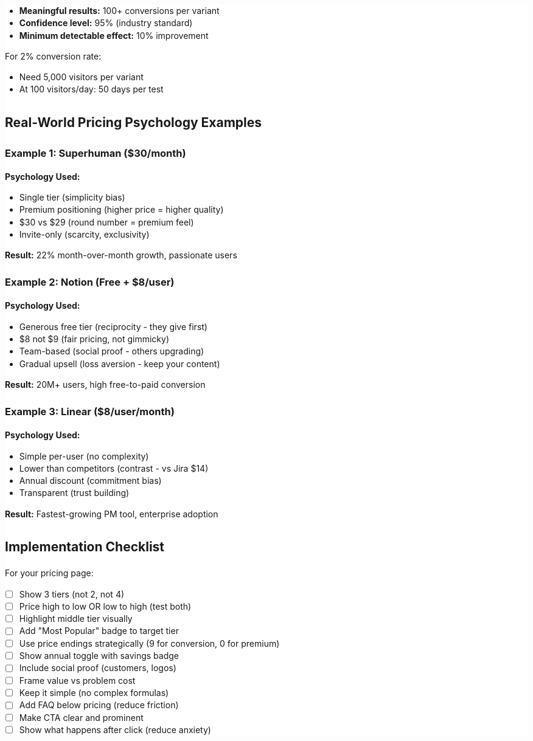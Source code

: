 - **Meaningful results:** 100+ conversions per variant
- **Confidence level:** 95% (industry standard)
- **Minimum detectable effect:** 10% improvement

For 2% conversion rate:
- Need 5,000 visitors per variant
- At 100 visitors/day: 50 days per test

## Real-World Pricing Psychology Examples

### Example 1: Superhuman ($30/month)

**Psychology Used:**
- Single tier (simplicity bias)
- Premium positioning (higher price = higher quality)
- $30 vs $29 (round number = premium feel)
- Invite-only (scarcity, exclusivity)

**Result:** 22% month-over-month growth, passionate users

### Example 2: Notion (Free + $8/user)

**Psychology Used:**
- Generous free tier (reciprocity - they give first)
- $8 not $9 (fair pricing, not gimmicky)
- Team-based (social proof - others upgrading)
- Gradual upsell (loss aversion - keep your content)

**Result:** 20M+ users, high free-to-paid conversion

### Example 3: Linear ($8/user/month)

**Psychology Used:**
- Simple per-user (no complexity)
- Lower than competitors (contrast - vs Jira $14)
- Annual discount (commitment bias)
- Transparent (trust building)

**Result:** Fastest-growing PM tool, enterprise adoption

## Implementation Checklist

For your pricing page:

- [ ] Show 3 tiers (not 2, not 4)
- [ ] Price high to low OR low to high (test both)
- [ ] Highlight middle tier visually
- [ ] Add "Most Popular" badge to target tier
- [ ] Use price endings strategically (9 for conversion, 0 for premium)
- [ ] Show annual toggle with savings badge
- [ ] Include social proof (customers, logos)
- [ ] Frame value vs problem cost
- [ ] Keep it simple (no complex formulas)
- [ ] Add FAQ below pricing (reduce friction)
- [ ] Make CTA clear and prominent
- [ ] Show what happens after click (reduce anxiety)
